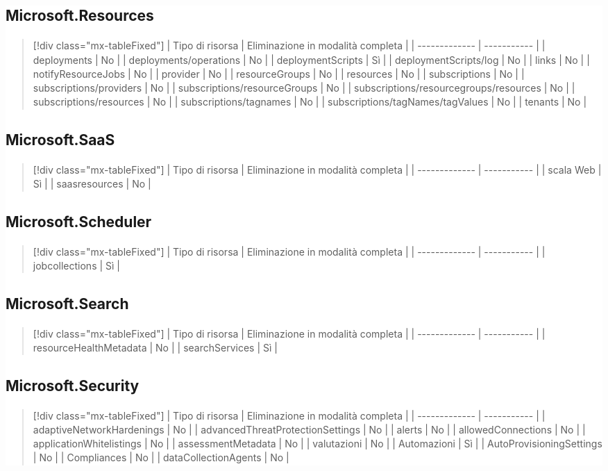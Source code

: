 ## <a name="microsoftresources"></a>Microsoft.Resources

> [!div class="mx-tableFixed"]
> | Tipo di risorsa | Eliminazione in modalità completa |
> | ------------- | ----------- |
> | deployments | No |
> | deployments/operations | No |
> | deploymentScripts | Sì |
> | deploymentScripts/log | No |
> | links | No |
> | notifyResourceJobs | No |
> | provider | No |
> | resourceGroups | No |
> | resources | No |
> | subscriptions | No |
> | subscriptions/providers | No |
> | subscriptions/resourceGroups | No |
> | subscriptions/resourcegroups/resources | No |
> | subscriptions/resources | No |
> | subscriptions/tagnames | No |
> | subscriptions/tagNames/tagValues | No |
> | tenants | No |

## <a name="microsoftsaas"></a>Microsoft.SaaS

> [!div class="mx-tableFixed"]
> | Tipo di risorsa | Eliminazione in modalità completa |
> | ------------- | ----------- |
> | scala Web | Sì |
> | saasresources | No |

## <a name="microsoftscheduler"></a>Microsoft.Scheduler

> [!div class="mx-tableFixed"]
> | Tipo di risorsa | Eliminazione in modalità completa |
> | ------------- | ----------- |
> | jobcollections | Sì |

## <a name="microsoftsearch"></a>Microsoft.Search

> [!div class="mx-tableFixed"]
> | Tipo di risorsa | Eliminazione in modalità completa |
> | ------------- | ----------- |
> | resourceHealthMetadata | No |
> | searchServices | Sì |

## <a name="microsoftsecurity"></a>Microsoft.Security

> [!div class="mx-tableFixed"]
> | Tipo di risorsa | Eliminazione in modalità completa |
> | ------------- | ----------- |
> | adaptiveNetworkHardenings | No |
> | advancedThreatProtectionSettings | No |
> | alerts | No |
> | allowedConnections | No |
> | applicationWhitelistings | No |
> | assessmentMetadata | No |
> | valutazioni | No |
> | Automazioni | Sì |
> | AutoProvisioningSettings | No |
> | Compliances | No |
> | dataCollectionAgents | No |